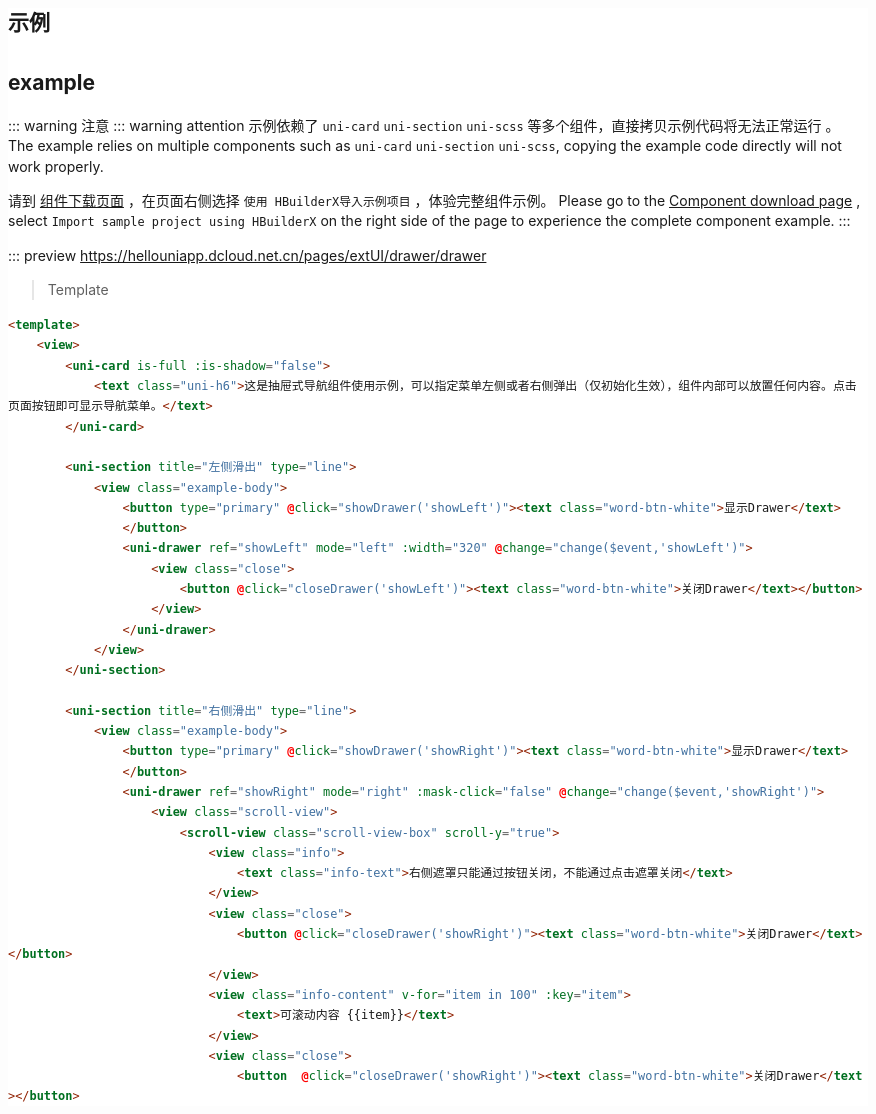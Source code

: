 
## 示例
## example
::: warning 注意
::: warning attention
示例依赖了 `uni-card` `uni-section` `uni-scss` 等多个组件，直接拷贝示例代码将无法正常运行 。
The example relies on multiple components such as `uni-card` `uni-section` `uni-scss`, copying the example code directly will not work properly.

请到 [组件下载页面](https://ext.dcloud.net.cn/plugin?name=uni-drawer) ，在页面右侧选择 `使用 HBuilderX导入示例项目` ，体验完整组件示例。
Please go to the [Component download page](https://ext.dcloud.net.cn/plugin?name=uni-drawer) , select `Import sample project using HBuilderX` on the right side of the page to experience the complete component example.
:::

::: preview https://hellouniapp.dcloud.net.cn/pages/extUI/drawer/drawer
> Template
``` html
<template>
	<view>
		<uni-card is-full :is-shadow="false">
			<text class="uni-h6">这是抽屉式导航组件使用示例，可以指定菜单左侧或者右侧弹出（仅初始化生效），组件内部可以放置任何内容。点击页面按钮即可显示导航菜单。</text>
		</uni-card>

		<uni-section title="左侧滑出" type="line">
			<view class="example-body">
				<button type="primary" @click="showDrawer('showLeft')"><text class="word-btn-white">显示Drawer</text>
				</button>
				<uni-drawer ref="showLeft" mode="left" :width="320" @change="change($event,'showLeft')">
					<view class="close">
						<button @click="closeDrawer('showLeft')"><text class="word-btn-white">关闭Drawer</text></button>
					</view>
				</uni-drawer>
			</view>
		</uni-section>

		<uni-section title="右侧滑出" type="line">
			<view class="example-body">
				<button type="primary" @click="showDrawer('showRight')"><text class="word-btn-white">显示Drawer</text>
				</button>
				<uni-drawer ref="showRight" mode="right" :mask-click="false" @change="change($event,'showRight')">
					<view class="scroll-view">
						<scroll-view class="scroll-view-box" scroll-y="true">
							<view class="info">
								<text class="info-text">右侧遮罩只能通过按钮关闭，不能通过点击遮罩关闭</text>
							</view>
							<view class="close">
								<button @click="closeDrawer('showRight')"><text class="word-btn-white">关闭Drawer</text></button>
							</view>
							<view class="info-content" v-for="item in 100" :key="item">
								<text>可滚动内容 {{item}}</text>
							</view>
							<view class="close">
								<button  @click="closeDrawer('showRight')"><text class="word-btn-white">关闭Drawer</text></button>
```